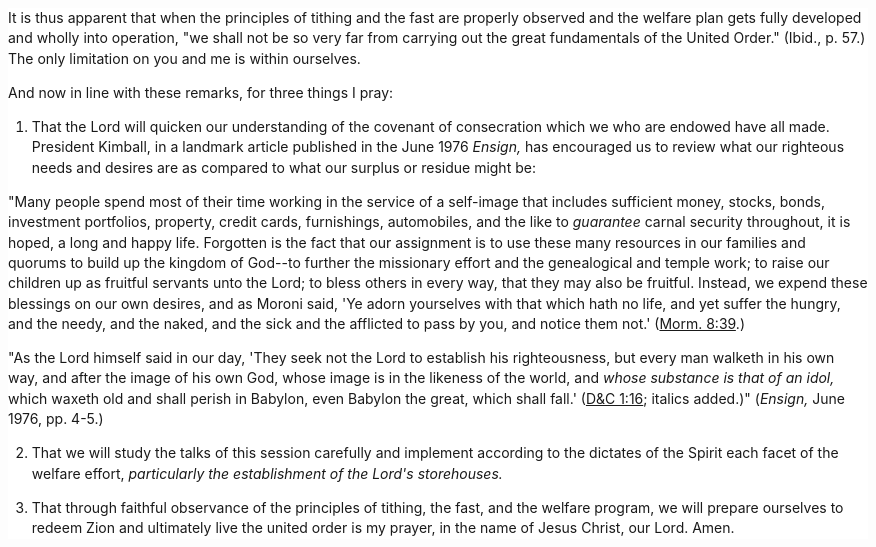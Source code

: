 It is thus apparent that when the principles of tithing and the fast are
properly observed and the welfare plan gets fully developed and wholly into
operation, "we shall not be so very far from carrying out the great
fundamentals of the United Order." (Ibid., p. 57.) The only limitation on you
and me is within ourselves.

And now in line with these remarks, for three things I pray:

  1. That the Lord will quicken our understanding of the covenant of consecration which we who are endowed have all made. President Kimball, in a landmark article published in the June 1976 _Ensign,_ has encouraged us to review what our righteous needs and desires are as compared to what our surplus or residue might be:

"Many people spend most of their time working in the service of a self-image
that includes sufficient money, stocks, bonds, investment portfolios,
property, credit cards, furnishings, automobiles, and the like to _guarantee_
carnal security throughout, it is hoped, a long and happy life. Forgotten is
the fact that our assignment is to use these many resources in our families
and quorums to build up the kingdom of God--to further the missionary effort
and the genealogical and temple work; to raise our children up as fruitful
servants unto the Lord; to bless others in every way, that they may also be
fruitful. Instead, we expend these blessings on our own desires, and as Moroni
said, 'Ye adorn yourselves with that which hath no life, and yet suffer the
hungry, and the needy, and the naked, and the sick and the afflicted to pass
by you, and notice them not.' ([Morm.
8:39](https://www.lds.org/scriptures/bofm/morm/8.39?lang=eng#38).)

"As the Lord himself said in our day, 'They seek not the Lord to establish his
righteousness, but every man walketh in his own way, and after the image of
his own God, whose image is in the likeness of the world, and _whose substance
is that of an idol,_ which waxeth old and shall perish in Babylon, even
Babylon the great, which shall fall.' ([D&amp;C
1:16](https://www.lds.org/scriptures/dc-testament/dc/1.16?lang=eng#15);
italics added.)" (_Ensign,_ June 1976, pp. 4-5.)

  2. That we will study the talks of this session carefully and implement according to the dictates of the Spirit each facet of the welfare effort, _particularly the establishment of the Lord's storehouses._

  3. That through faithful observance of the principles of tithing, the fast, and the welfare program, we will prepare ourselves to redeem Zion and ultimately live the united order is my prayer, in the name of Jesus Christ, our Lord. Amen.

